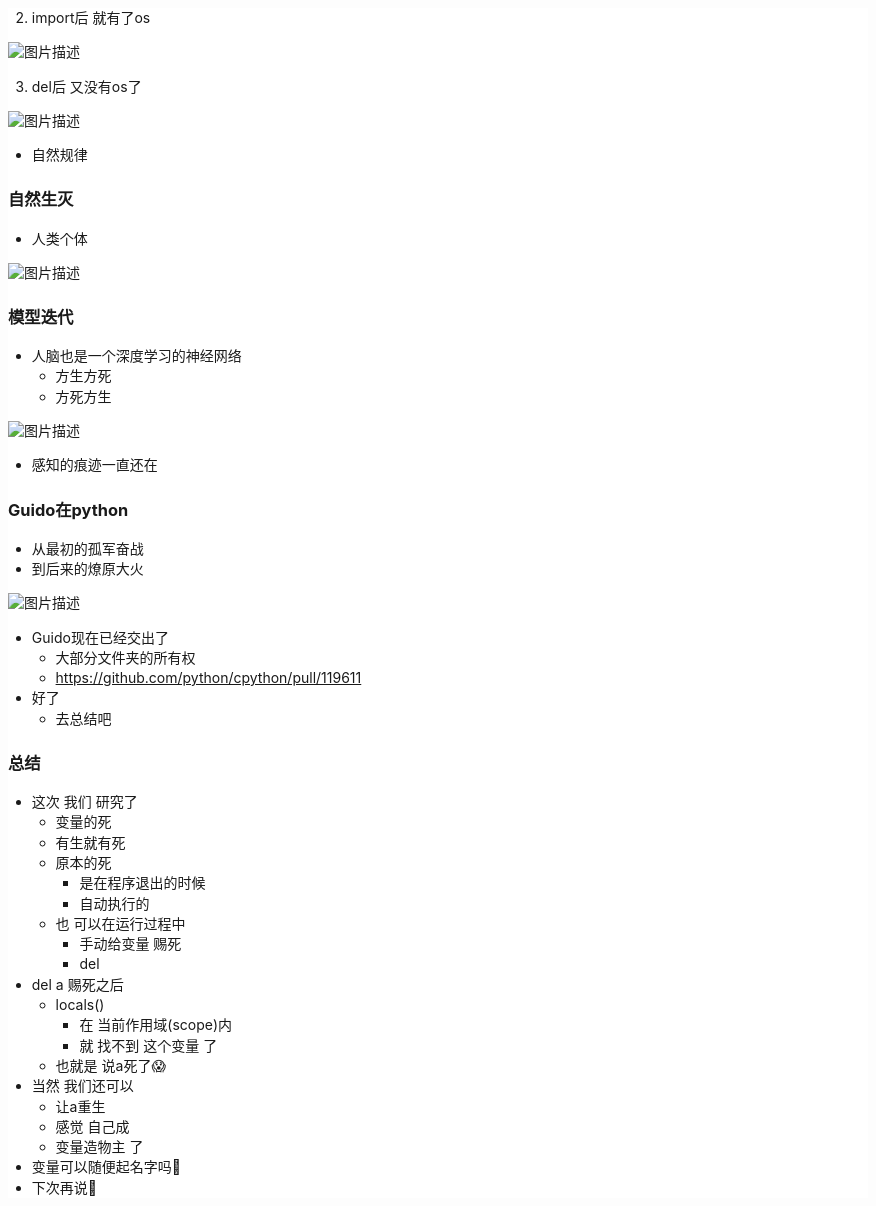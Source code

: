 2. import后 就有了os

![图片描述](https://doc.shiyanlou.com/courses/uid1190679-20240521-1716254607288)

3. del后 又没有os了

![图片描述](https://doc.shiyanlou.com/courses/uid1190679-20240521-1716254639771)

- 自然规律

### 自然生灭

- 人类个体

![图片描述](https://doc.shiyanlou.com/courses/uid1190679-20240602-1717290926214)

### 模型迭代

- 人脑也是一个深度学习的神经网络
	- 方生方死 
	- 方死方生

![图片描述](https://doc.shiyanlou.com/courses/uid1190679-20240602-1717291006029)

- 感知的痕迹一直还在

### Guido在python

- 从最初的孤军奋战
- 到后来的燎原大火

![图片描述](https://doc.shiyanlou.com/courses/uid1190679-20240602-1717291271348)

- Guido现在已经交出了
	- 大部分文件夹的所有权
	- https://github.com/python/cpython/pull/119611
- 好了
	- 去总结吧

### 总结 

- 这次 我们 研究了 
	- 变量的死
	- 有生就有死
	- 原本的死 
		- 是在程序退出的时候
		- 自动执行的
	- 也 可以在运行过程中
		- 手动给变量 赐死
		- del
- del a 赐死之后
	- locals() 
		- 在 当前作用域(scope)内
		- 就 找不到 这个变量 了
	- 也就是 说a死了😱
- 当然 我们还可以 
	- 让a重生
	- 感觉 自己成 
	- 变量造物主 了
- 变量可以随便起名字吗🤔
- 下次再说👋
